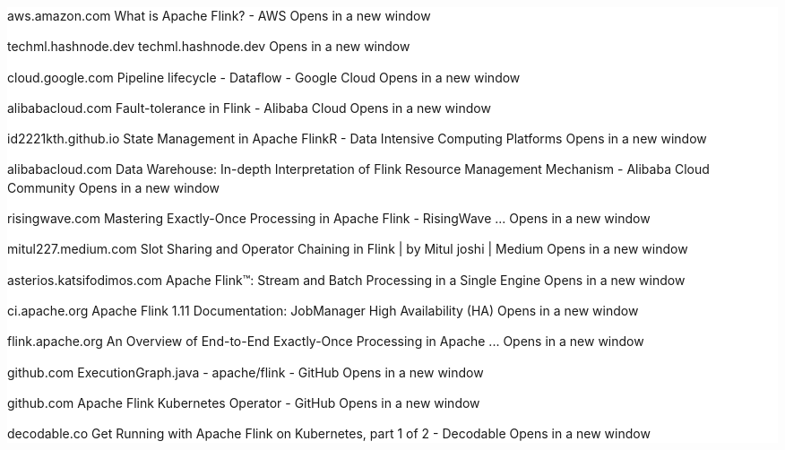 aws.amazon.com
What is Apache Flink? - AWS
Opens in a new window

techml.hashnode.dev
techml.hashnode.dev
Opens in a new window

cloud.google.com
Pipeline lifecycle - Dataflow - Google Cloud
Opens in a new window

alibabacloud.com
Fault-tolerance in Flink - Alibaba Cloud
Opens in a new window

id2221kth.github.io
State Management in Apache FlinkR - Data Intensive Computing Platforms
Opens in a new window

alibabacloud.com
Data Warehouse: In-depth Interpretation of Flink Resource Management Mechanism - Alibaba Cloud Community
Opens in a new window

risingwave.com
Mastering Exactly-Once Processing in Apache Flink - RisingWave ...
Opens in a new window

mitul227.medium.com
Slot Sharing and Operator Chaining in Flink | by Mitul joshi | Medium
Opens in a new window

asterios.katsifodimos.com
Apache Flink™: Stream and Batch Processing in a Single Engine
Opens in a new window

ci.apache.org
Apache Flink 1.11 Documentation: JobManager High Availability (HA)
Opens in a new window

flink.apache.org
An Overview of End-to-End Exactly-Once Processing in Apache ...
Opens in a new window

github.com
ExecutionGraph.java - apache/flink - GitHub
Opens in a new window

github.com
Apache Flink Kubernetes Operator - GitHub
Opens in a new window

decodable.co
Get Running with Apache Flink on Kubernetes, part 1 of 2 - Decodable
Opens in a new window
